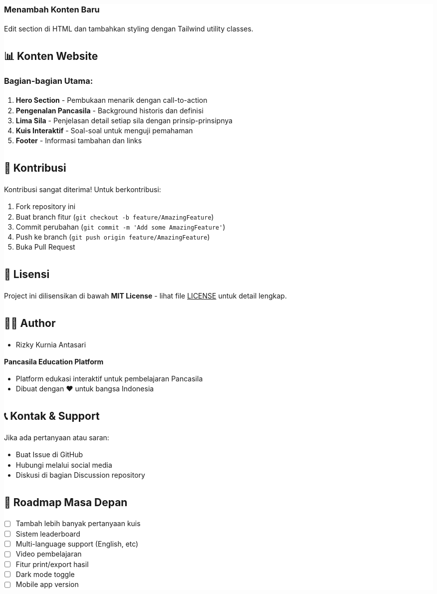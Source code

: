 ### Menambah Konten Baru
Edit section di HTML dan tambahkan styling dengan Tailwind utility classes.

## 📊 Konten Website

### Bagian-bagian Utama:

1. **Hero Section** - Pembukaan menarik dengan call-to-action
2. **Pengenalan Pancasila** - Background historis dan definisi
3. **Lima Sila** - Penjelasan detail setiap sila dengan prinsip-prinsipnya
4. **Kuis Interaktif** - Soal-soal untuk menguji pemahaman
5. **Footer** - Informasi tambahan dan links

## 🤝 Kontribusi

Kontribusi sangat diterima! Untuk berkontribusi:

1. Fork repository ini
2. Buat branch fitur (`git checkout -b feature/AmazingFeature`)
3. Commit perubahan (`git commit -m 'Add some AmazingFeature'`)
4. Push ke branch (`git push origin feature/AmazingFeature`)
5. Buka Pull Request

## 📝 Lisensi

Project ini dilisensikan di bawah **MIT License** - lihat file [LICENSE](LICENSE) untuk detail lengkap.

## 👨‍💻 Author
- Rizky Kurnia Antasari

**Pancasila Education Platform**
- Platform edukasi interaktif untuk pembelajaran Pancasila
- Dibuat dengan ❤️ untuk bangsa Indonesia

## 📞 Kontak & Support

Jika ada pertanyaan atau saran:
- Buat Issue di GitHub
- Hubungi melalui social media
- Diskusi di bagian Discussion repository

## 🎯 Roadmap Masa Depan

- [ ] Tambah lebih banyak pertanyaan kuis
- [ ] Sistem leaderboard
- [ ] Multi-language support (English, etc)
- [ ] Video pembelajaran
- [ ] Fitur print/export hasil
- [ ] Dark mode toggle
- [ ] Mobile app version
